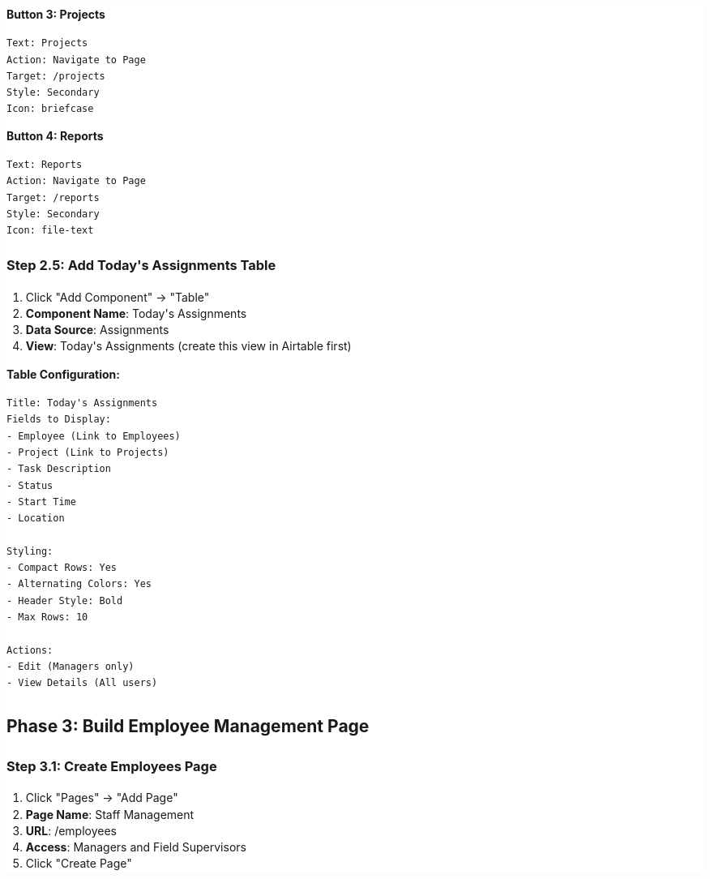 **Button 3: Projects**
```
Text: Projects
Action: Navigate to Page
Target: /projects  
Style: Secondary
Icon: briefcase
```

**Button 4: Reports**
```
Text: Reports
Action: Navigate to Page
Target: /reports
Style: Secondary  
Icon: file-text
```

### Step 2.5: Add Today's Assignments Table
1. Click "Add Component" → "Table"
2. **Component Name**: Today's Assignments
3. **Data Source**: Assignments
4. **View**: Today's Assignments (create this view in Airtable first)

**Table Configuration:**
```
Title: Today's Assignments
Fields to Display:
- Employee (Link to Employees)
- Project (Link to Projects)  
- Task Description
- Status
- Start Time
- Location

Styling:
- Compact Rows: Yes
- Alternating Colors: Yes
- Header Style: Bold
- Max Rows: 10

Actions:
- Edit (Managers only)
- View Details (All users)
```

## Phase 3: Build Employee Management Page

### Step 3.1: Create Employees Page
1. Click "Pages" → "Add Page"
2. **Page Name**: Staff Management
3. **URL**: /employees
4. **Access**: Managers and Field Supervisors
5. Click "Create Page"
